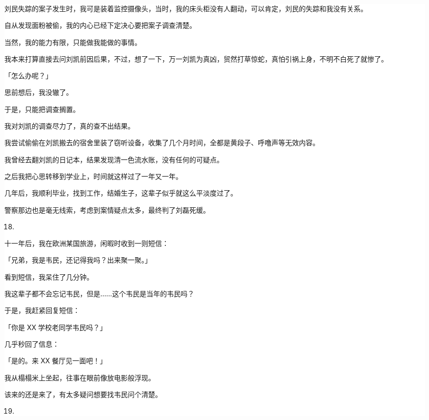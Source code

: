 刘民失踪的案子发生时，我可是装着监控摄像头，当时，我的床头柜没有人翻动，可以肯定，刘民的失踪和我没有关系。


自从发现面粉被偷，我的内心已经下定决心要把案子调查清楚。


当然，我的能力有限，只能做我能做的事情。


我本来打算直接去问刘凯前因后果，不过，想了一下，万一刘凯为真凶，贸然打草惊蛇，真怕引祸上身，不明不白死了就惨了。


「怎么办呢？」


思前想后，我没辙了。


于是，只能把调查搁置。


我对刘凯的调查尽力了，真的查不出结果。


我尝试偷偷在刘凯搬去的宿舍里装了窃听设备，收集了几个月时间，全都是黄段子、呼噜声等无效内容。


我曾经去翻刘凯的日记本，结果发现清一色流水账，没有任何的可疑点。


之后我把心思转移到学业上，时间就这样过了一年又一年。


几年后，我顺利毕业，找到工作，结婚生子，这辈子似乎就这么平淡度过了。


警察那边也是毫无线索，考虑到案情疑点太多，最终判了刘磊死缓。


18.


十一年后，我在欧洲某国旅游，闲暇时收到一则短信：


「兄弟，我是韦民，还记得我吗？出来聚一聚。」


看到短信，我呆住了几分钟。


我这辈子都不会忘记韦民，但是……这个韦民是当年的韦民吗？


于是，我赶紧回复短信：


「你是 XX 学校老同学韦民吗？」


几乎秒回了信息：


「是的。来 XX 餐厅见一面吧！」


我从榻榻米上坐起，往事在眼前像放电影般浮现。


该来的还是来了，有太多疑问想要找韦民问个清楚。


19.
